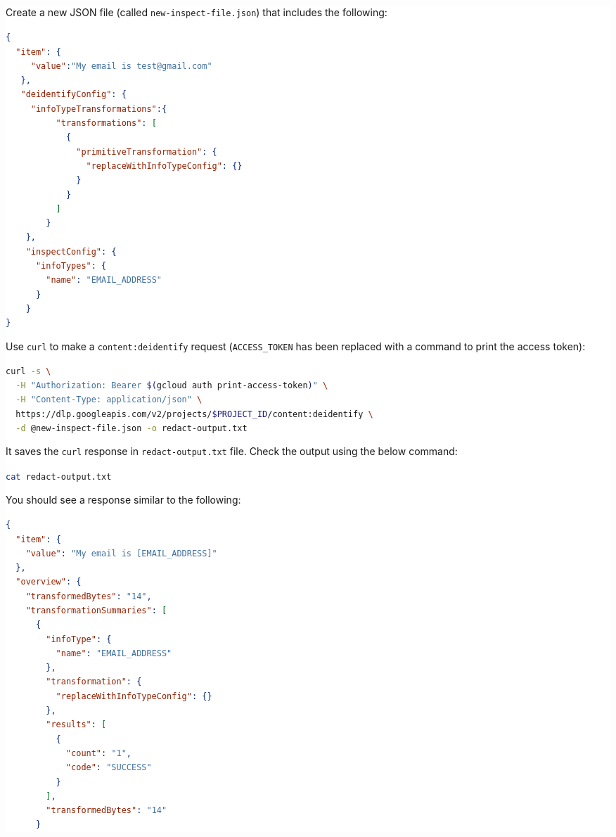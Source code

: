Create a new JSON file (called `new-inspect-file.json`) that includes the following:

```json
{
  "item": {
     "value":"My email is test@gmail.com"
   },
   "deidentifyConfig": {
     "infoTypeTransformations":{
          "transformations": [
            {
              "primitiveTransformation": {
                "replaceWithInfoTypeConfig": {}
              }
            }
          ]
        }
    },
    "inspectConfig": {
      "infoTypes": {
        "name": "EMAIL_ADDRESS"
      }
    }
}
```

Use `curl` to make a `content:deidentify` request (`ACCESS_TOKEN` has been replaced with a command to print the access token):

```sh
curl -s \
  -H "Authorization: Bearer $(gcloud auth print-access-token)" \
  -H "Content-Type: application/json" \
  https://dlp.googleapis.com/v2/projects/$PROJECT_ID/content:deidentify \
  -d @new-inspect-file.json -o redact-output.txt
```

It saves the `curl` response in `redact-output.txt` file. Check the output using the below command:

```sh
cat redact-output.txt
```

You should see a response similar to the following:

```json
{
  "item": {
    "value": "My email is [EMAIL_ADDRESS]"
  },
  "overview": {
    "transformedBytes": "14",
    "transformationSummaries": [
      {
        "infoType": {
          "name": "EMAIL_ADDRESS"
        },
        "transformation": {
          "replaceWithInfoTypeConfig": {}
        },
        "results": [
          {
            "count": "1",
            "code": "SUCCESS"
          }
        ],
        "transformedBytes": "14"
      }
```